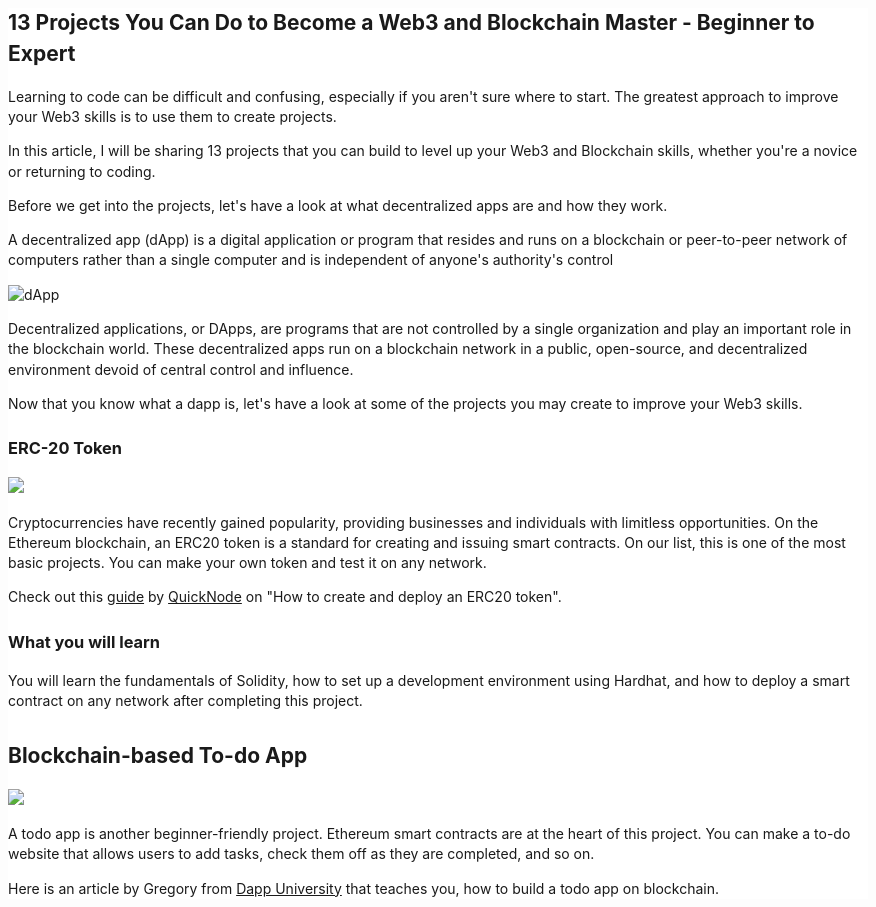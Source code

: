 ## 13 Projects You Can Do to Become a Web3 and Blockchain Master - Beginner to Expert

Learning to code can be difficult and confusing, especially if you aren't sure where to start. The greatest approach to improve your Web3 skills is to use them to create projects.

In this article, I will be sharing 13 projects that you can build to level up your Web3 and Blockchain skills, whether you're a novice or returning to coding.

Before we get into the projects, let's have a look at what decentralized apps are and how they work.


A decentralized app (dApp) is a digital application or program that resides and runs on a blockchain or peer-to-peer network of computers rather than a single computer and is independent of anyone's authority's control

![dApp](https://cdn.hashnode.com/res/hashnode/image/upload/v1647155278819/m_-jrI-nR.png)

Decentralized applications, or DApps, are programs that are not controlled by a single organization and play an important role in the blockchain world. These decentralized apps run on a blockchain network in a public, open-source, and decentralized environment devoid of central control and influence.

Now that you know what a dapp is, let's have a look at some of the projects you may create to improve your Web3 skills.
  
### ERC-20 Token
![](https://cdn.hashnode.com/res/hashnode/image/upload/v1647062812131/u-zy4jOJC.jpg)

Cryptocurrencies have recently gained popularity, providing businesses and individuals with limitless opportunities. On the Ethereum blockchain, an ERC20 token is a standard for creating and issuing smart contracts. On our list, this is one of the most basic projects. You can make your own token and test it on any network. 

Check out this [guide](https://www.quicknode.com/guides/solidity/how-to-create-and-deploy-an-erc20-token) by [QuickNode](https://www.quicknode.com/) on "How to create and deploy an ERC20 token".

### What you will learn

You will learn the fundamentals of Solidity, how to set up a development environment using Hardhat, and how to deploy a smart contract on any network after completing this project.
  

## Blockchain-based To-do App
![](https://cdn.hashnode.com/res/hashnode/image/upload/v1647066998963/Gvkw4oWsm.png)

A todo app is another beginner-friendly project. Ethereum smart contracts are at the heart of this project. You can make a to-do website that allows users to add tasks, check them off as they are completed, and so on.

Here is an article by Gregory from [Dapp University](https://www.dappuniversity.com/articles/blockchain-app-tutorial) that teaches you, how to build a todo app on blockchain. 
